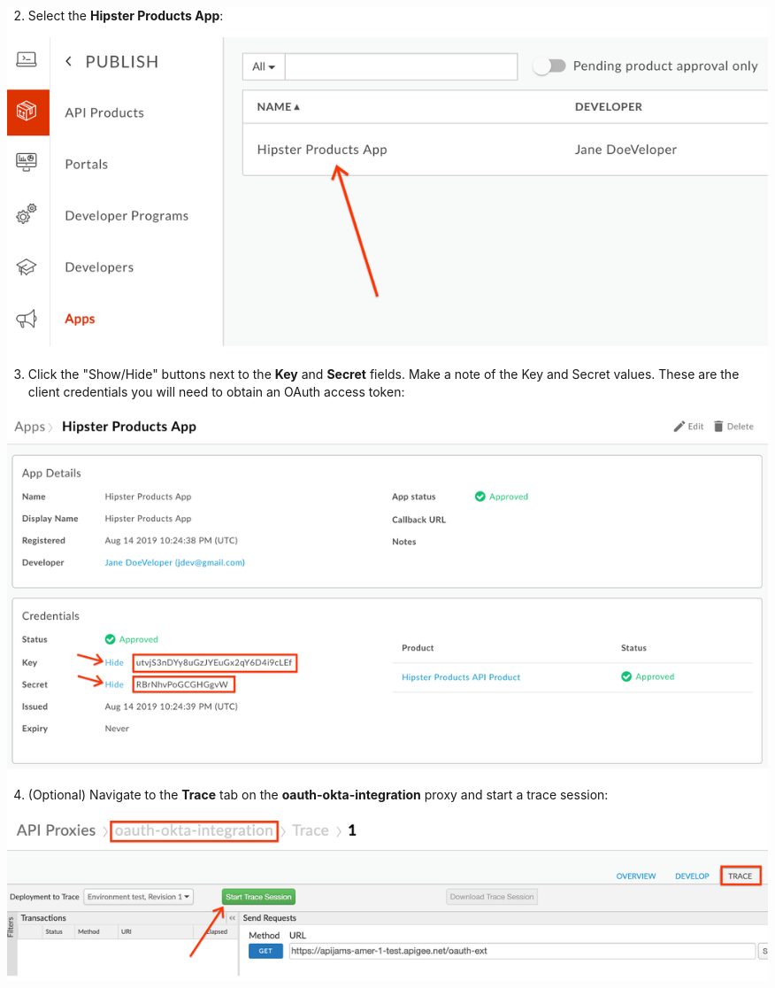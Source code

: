 2. Select the **Hipster Products App**:

![image alt text](./media/image_24.png)

3. Click the "Show/Hide" buttons next to the **Key** and **Secret** fields. Make a note of the Key and Secret values. These are the client credentials you will need to obtain an OAuth access token:

![image alt text](./media/image_23.png)

4. (Optional) Navigate to the **Trace** tab on the **oauth-okta-integration** proxy and start a trace session:

![image alt text](./media/image_25.png)
